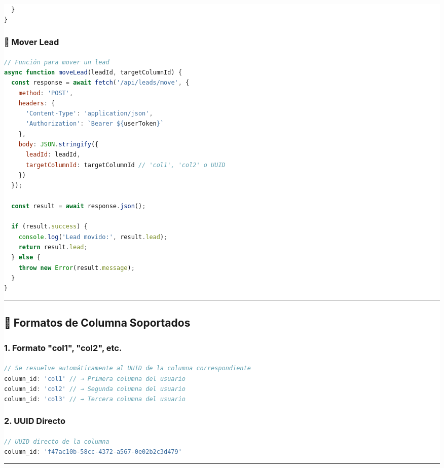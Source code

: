 ```javascript
  }
}
```

### **🔄 Mover Lead**
```javascript
// Función para mover un lead
async function moveLead(leadId, targetColumnId) {
  const response = await fetch('/api/leads/move', {
    method: 'POST',
    headers: {
      'Content-Type': 'application/json',
      'Authorization': `Bearer ${userToken}`
    },
    body: JSON.stringify({
      leadId: leadId,
      targetColumnId: targetColumnId // 'col1', 'col2' o UUID
    })
  });

  const result = await response.json();
  
  if (result.success) {
    console.log('Lead movido:', result.lead);
    return result.lead;
  } else {
    throw new Error(result.message);
  }
}
```

---

## 🎯 **Formatos de Columna Soportados**

### **1. Formato "col1", "col2", etc.**
```javascript
// Se resuelve automáticamente al UUID de la columna correspondiente
column_id: 'col1' // → Primera columna del usuario
column_id: 'col2' // → Segunda columna del usuario
column_id: 'col3' // → Tercera columna del usuario
```

### **2. UUID Directo**
```javascript
// UUID directo de la columna
column_id: 'f47ac10b-58cc-4372-a567-0e02b2c3d479'
```

---
